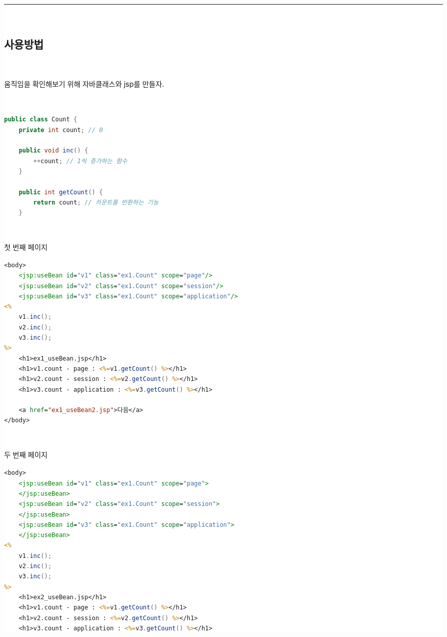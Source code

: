 ***

<br/>

## 사용방법

<br/>

움직임을 확인해보기 위해 자바클래스와 jsp를 만들자.

<br/>

```java
public class Count {
	private int count; // 0

	public void inc() {
		++count; // 1씩 증가하는 함수
	}

	public int getCount() {
		return count; // 카운트를 반환하는 기능
	}
```

<br/>

첫 번째 페이지

```jsp
<body>
	<jsp:useBean id="v1" class="ex1.Count" scope="page"/>
	<jsp:useBean id="v2" class="ex1.Count" scope="session"/>
	<jsp:useBean id="v3" class="ex1.Count" scope="application"/>
<%
	v1.inc();
	v2.inc();
	v3.inc();
%>
	<h1>ex1_useBean.jsp</h1>
	<h1>v1.count - page : <%=v1.getCount() %></h1>
	<h1>v2.count - session : <%=v2.getCount() %></h1>
	<h1>v3.count - application : <%=v3.getCount() %></h1>
	
	<a href="ex1_useBean2.jsp">다음</a>
</body>
```

<br/>

두 번째 페이지

```jsp
<body>
	<jsp:useBean id="v1" class="ex1.Count" scope="page">
	</jsp:useBean>
	<jsp:useBean id="v2" class="ex1.Count" scope="session">
	</jsp:useBean>
	<jsp:useBean id="v3" class="ex1.Count" scope="application">
	</jsp:useBean>
<%
	v1.inc();
	v2.inc();
	v3.inc();
%>
	<h1>ex2_useBean.jsp</h1>
	<h1>v1.count - page : <%=v1.getCount() %></h1>
	<h1>v2.count - session : <%=v2.getCount() %></h1>
	<h1>v3.count - application : <%=v3.getCount() %></h1>
```